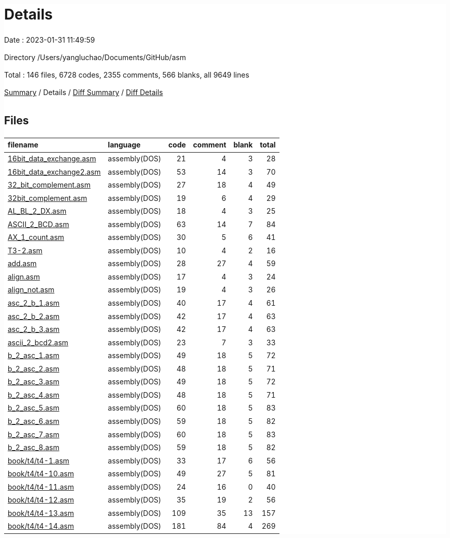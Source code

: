 # Details

Date : 2023-01-31 11:49:59

Directory /Users/yangluchao/Documents/GitHub/asm

Total : 146 files,  6728 codes, 2355 comments, 566 blanks, all 9649 lines

[Summary](results.md) / Details / [Diff Summary](diff.md) / [Diff Details](diff-details.md)

## Files
| filename | language | code | comment | blank | total |
| :--- | :--- | ---: | ---: | ---: | ---: |
| [16bit_data_exchange.asm](/16bit_data_exchange.asm) | assembly(DOS) | 21 | 4 | 3 | 28 |
| [16bit_data_exchange2.asm](/16bit_data_exchange2.asm) | assembly(DOS) | 53 | 14 | 3 | 70 |
| [32_bit_complement.asm](/32_bit_complement.asm) | assembly(DOS) | 27 | 18 | 4 | 49 |
| [32bit_complement.asm](/32bit_complement.asm) | assembly(DOS) | 19 | 6 | 4 | 29 |
| [AL_BL_2_DX.asm](/AL_BL_2_DX.asm) | assembly(DOS) | 18 | 4 | 3 | 25 |
| [ASCII_2_BCD.asm](/ASCII_2_BCD.asm) | assembly(DOS) | 63 | 14 | 7 | 84 |
| [AX_1_count.asm](/AX_1_count.asm) | assembly(DOS) | 30 | 5 | 6 | 41 |
| [T3-2.asm](/T3-2.asm) | assembly(DOS) | 10 | 4 | 2 | 16 |
| [add.asm](/add.asm) | assembly(DOS) | 28 | 27 | 4 | 59 |
| [align.asm](/align.asm) | assembly(DOS) | 17 | 4 | 3 | 24 |
| [align_not.asm](/align_not.asm) | assembly(DOS) | 19 | 4 | 3 | 26 |
| [asc_2_b_1.asm](/asc_2_b_1.asm) | assembly(DOS) | 40 | 17 | 4 | 61 |
| [asc_2_b_2.asm](/asc_2_b_2.asm) | assembly(DOS) | 42 | 17 | 4 | 63 |
| [asc_2_b_3.asm](/asc_2_b_3.asm) | assembly(DOS) | 42 | 17 | 4 | 63 |
| [ascii_2_bcd2.asm](/ascii_2_bcd2.asm) | assembly(DOS) | 23 | 7 | 3 | 33 |
| [b_2_asc_1.asm](/b_2_asc_1.asm) | assembly(DOS) | 49 | 18 | 5 | 72 |
| [b_2_asc_2.asm](/b_2_asc_2.asm) | assembly(DOS) | 48 | 18 | 5 | 71 |
| [b_2_asc_3.asm](/b_2_asc_3.asm) | assembly(DOS) | 49 | 18 | 5 | 72 |
| [b_2_asc_4.asm](/b_2_asc_4.asm) | assembly(DOS) | 48 | 18 | 5 | 71 |
| [b_2_asc_5.asm](/b_2_asc_5.asm) | assembly(DOS) | 60 | 18 | 5 | 83 |
| [b_2_asc_6.asm](/b_2_asc_6.asm) | assembly(DOS) | 59 | 18 | 5 | 82 |
| [b_2_asc_7.asm](/b_2_asc_7.asm) | assembly(DOS) | 60 | 18 | 5 | 83 |
| [b_2_asc_8.asm](/b_2_asc_8.asm) | assembly(DOS) | 59 | 18 | 5 | 82 |
| [book/t4/t4-1.asm](/book/t4/t4-1.asm) | assembly(DOS) | 33 | 17 | 6 | 56 |
| [book/t4/t4-10.asm](/book/t4/t4-10.asm) | assembly(DOS) | 49 | 27 | 5 | 81 |
| [book/t4/t4-11.asm](/book/t4/t4-11.asm) | assembly(DOS) | 24 | 16 | 0 | 40 |
| [book/t4/t4-12.asm](/book/t4/t4-12.asm) | assembly(DOS) | 35 | 19 | 2 | 56 |
| [book/t4/t4-13.asm](/book/t4/t4-13.asm) | assembly(DOS) | 109 | 35 | 13 | 157 |
| [book/t4/t4-14.asm](/book/t4/t4-14.asm) | assembly(DOS) | 181 | 84 | 4 | 269 |